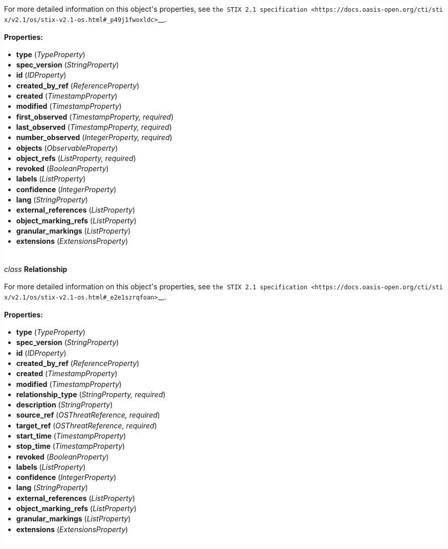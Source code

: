 For more detailed information on this object's properties, see
    `the STIX 2.1 specification <https://docs.oasis-open.org/cti/stix/v2.1/os/stix-v2.1-os.html#_p49j1fwoxldc>`__.

**Properties:**
- **type** (*TypeProperty*)
- **spec_version** (*StringProperty*)
- **id** (*IDProperty*)
- **created_by_ref** (*ReferenceProperty*)
- **created** (*TimestampProperty*)
- **modified** (*TimestampProperty*)
- **first_observed** (*TimestampProperty, required*)
- **last_observed** (*TimestampProperty, required*)
- **number_observed** (*IntegerProperty, required*)
- **objects** (*ObservableProperty*)
- **object_refs** (*ListProperty, required*)
- **revoked** (*BooleanProperty*)
- **labels** (*ListProperty*)
- **confidence** (*IntegerProperty*)
- **lang** (*StringProperty*)
- **external_references** (*ListProperty*)
- **object_marking_refs** (*ListProperty*)
- **granular_markings** (*ListProperty*)
- **extensions** (*ExtensionsProperty*)
<br><br>

*class* **Relationship**

For more detailed information on this object's properties, see
    `the STIX 2.1 specification <https://docs.oasis-open.org/cti/stix/v2.1/os/stix-v2.1-os.html#_e2e1szrqfoan>`__.

**Properties:**
- **type** (*TypeProperty*)
- **spec_version** (*StringProperty*)
- **id** (*IDProperty*)
- **created_by_ref** (*ReferenceProperty*)
- **created** (*TimestampProperty*)
- **modified** (*TimestampProperty*)
- **relationship_type** (*StringProperty, required*)
- **description** (*StringProperty*)
- **source_ref** (*OSThreatReference, required*)
- **target_ref** (*OSThreatReference, required*)
- **start_time** (*TimestampProperty*)
- **stop_time** (*TimestampProperty*)
- **revoked** (*BooleanProperty*)
- **labels** (*ListProperty*)
- **confidence** (*IntegerProperty*)
- **lang** (*StringProperty*)
- **external_references** (*ListProperty*)
- **object_marking_refs** (*ListProperty*)
- **granular_markings** (*ListProperty*)
- **extensions** (*ExtensionsProperty*)
<br><br>
